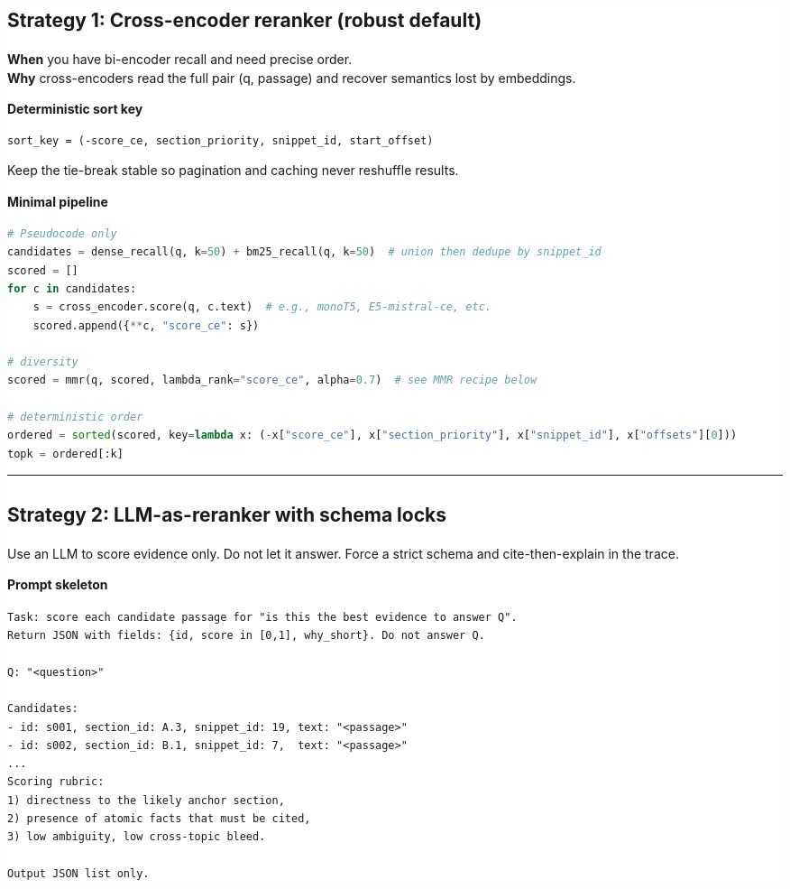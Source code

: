 
## Strategy 1: Cross-encoder reranker (robust default)

**When** you have bi-encoder recall and need precise order.  
**Why** cross-encoders read the full pair (q, passage) and recover semantics lost by embeddings.

**Deterministic sort key**

`sort_key = (-score_ce, section_priority, snippet_id, start_offset)`

Keep the tie-break stable so pagination and caching never reshuffle results.

**Minimal pipeline**

```python
# Pseudocode only
candidates = dense_recall(q, k=50) + bm25_recall(q, k=50)  # union then dedupe by snippet_id
scored = []
for c in candidates:
    s = cross_encoder.score(q, c.text)  # e.g., monoT5, E5-mistral-ce, etc.
    scored.append({**c, "score_ce": s})

# diversity
scored = mmr(q, scored, lambda_rank="score_ce", alpha=0.7)  # see MMR recipe below

# deterministic order
ordered = sorted(scored, key=lambda x: (-x["score_ce"], x["section_priority"], x["snippet_id"], x["offsets"][0]))
topk = ordered[:k]
````

---

## Strategy 2: LLM-as-reranker with schema locks

Use an LLM to score evidence only. Do not let it answer. Force a strict schema and cite-then-explain in the trace.

**Prompt skeleton**

```
Task: score each candidate passage for "is this the best evidence to answer Q".
Return JSON with fields: {id, score in [0,1], why_short}. Do not answer Q.

Q: "<question>"

Candidates:
- id: s001, section_id: A.3, snippet_id: 19, text: "<passage>"
- id: s002, section_id: B.1, snippet_id: 7,  text: "<passage>"
...
Scoring rubric:
1) directness to the likely anchor section,
2) presence of atomic facts that must be cited,
3) low ambiguity, low cross-topic bleed.

Output JSON list only.
```
